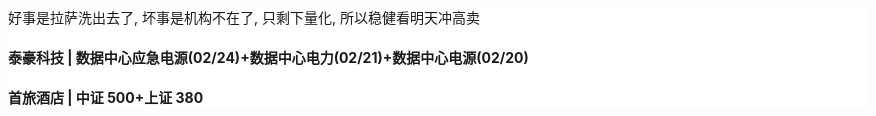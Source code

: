 好事是拉萨洗出去了, 坏事是机构不在了, 只剩下量化, 所以稳健看明天冲高卖

#### 泰豪科技 | 数据中心应急电源(02/24)+数据中心电力(02/21)+数据中心电源(02/20)

#### 首旅酒店 | 中证 500+上证 380
